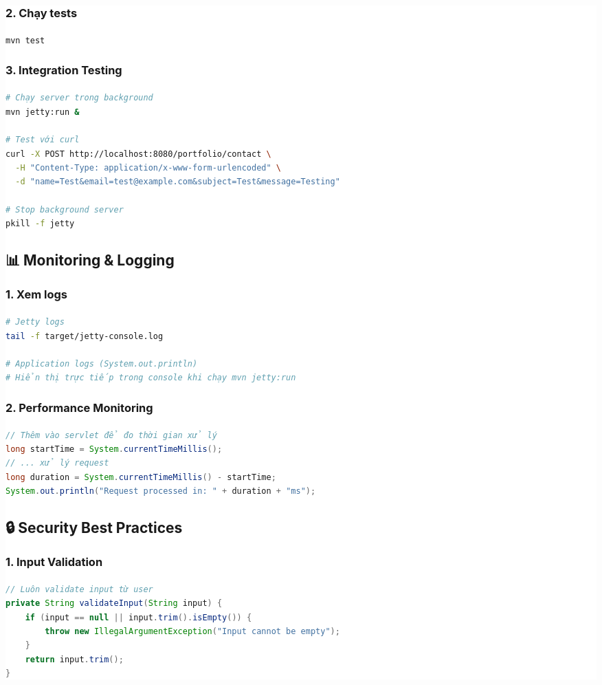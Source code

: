 ### 2. Chạy tests
```bash
mvn test
```

### 3. Integration Testing
```bash
# Chạy server trong background
mvn jetty:run &

# Test với curl
curl -X POST http://localhost:8080/portfolio/contact \
  -H "Content-Type: application/x-www-form-urlencoded" \
  -d "name=Test&email=test@example.com&subject=Test&message=Testing"

# Stop background server
pkill -f jetty
```

## 📊 Monitoring & Logging

### 1. Xem logs
```bash
# Jetty logs
tail -f target/jetty-console.log

# Application logs (System.out.println)
# Hiển thị trực tiếp trong console khi chạy mvn jetty:run
```

### 2. Performance Monitoring
```java
// Thêm vào servlet để đo thời gian xử lý
long startTime = System.currentTimeMillis();
// ... xử lý request
long duration = System.currentTimeMillis() - startTime;
System.out.println("Request processed in: " + duration + "ms");
```

## 🔒 Security Best Practices

### 1. Input Validation
```java
// Luôn validate input từ user
private String validateInput(String input) {
    if (input == null || input.trim().isEmpty()) {
        throw new IllegalArgumentException("Input cannot be empty");
    }
    return input.trim();
}
```
